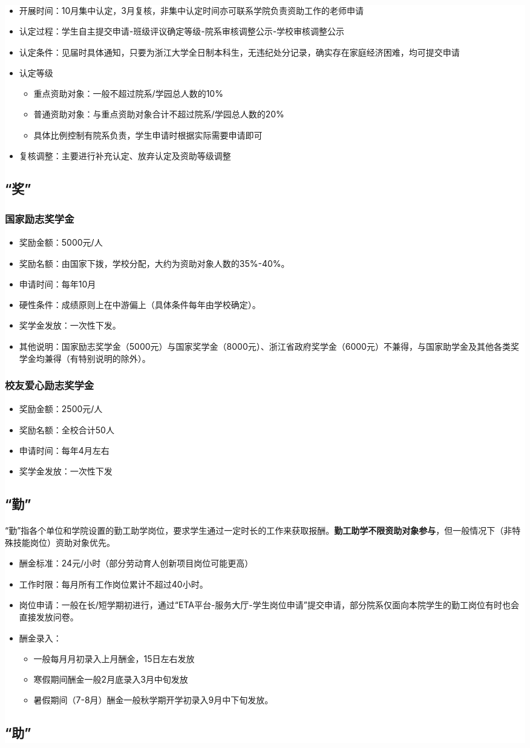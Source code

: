- 开展时间：10月集中认定，3月复核，非集中认定时间亦可联系学院负责资助工作的老师申请

- 认定过程：学生自主提交申请-班级评议确定等级-院系审核调整公示-学校审核调整公示

- 认定条件：见届时具体通知，只要为浙江大学全日制本科生，无违纪处分记录，确实存在家庭经济困难，均可提交申请

- 认定等级

    - 重点资助对象：一般不超过院系/学园总人数的10%

    - 普通资助对象：与重点资助对象合计不超过院系/学园总人数的20%

    - 具体比例控制有院系负责，学生申请时根据实际需要申请即可

- 复核调整：主要进行补充认定、放弃认定及资助等级调整

## “奖”

### 国家励志奖学金

- 奖励金额：5000元/人

- 奖励名额：由国家下拨，学校分配，大约为资助对象人数的35%-40%。

- 申请时间：每年10月

- 硬性条件：成绩原则上在中游偏上（具体条件每年由学校确定）。

- 奖学金发放：一次性下发。

- 其他说明：国家励志奖学金（5000元）与国家奖学金（8000元）、浙江省政府奖学金（6000元）不兼得，与国家助学金及其他各类奖学金均兼得（有特别说明的除外）。

### 校友爱心励志奖学金

- 奖励金额：2500元/人

- 奖励名额：全校合计50人

- 申请时间：每年4月左右

- 奖学金发放：一次性下发

## “勤”

“勤”指各个单位和学院设置的勤工助学岗位，要求学生通过一定时长的工作来获取报酬。**勤工助学不限资助对象参与**，但一般情况下（非特殊技能岗位）资助对象优先。

- 酬金标准：24元/小时（部分劳动育人创新项目岗位可能更高）

- 工作时限：每月所有工作岗位累计不超过40小时。

- 岗位申请：一般在长/短学期初进行，通过“ETA平台-服务大厅-学生岗位申请”提交申请，部分院系仅面向本院学生的勤工岗位有时也会直接发放问卷。

- 酬金录入：

    - 一般每月月初录入上月酬金，15日左右发放

    - 寒假期间酬金一般2月底录入3月中旬发放

    - 暑假期间（7-8月）酬金一般秋学期开学初录入9月中下旬发放。

## “助”
